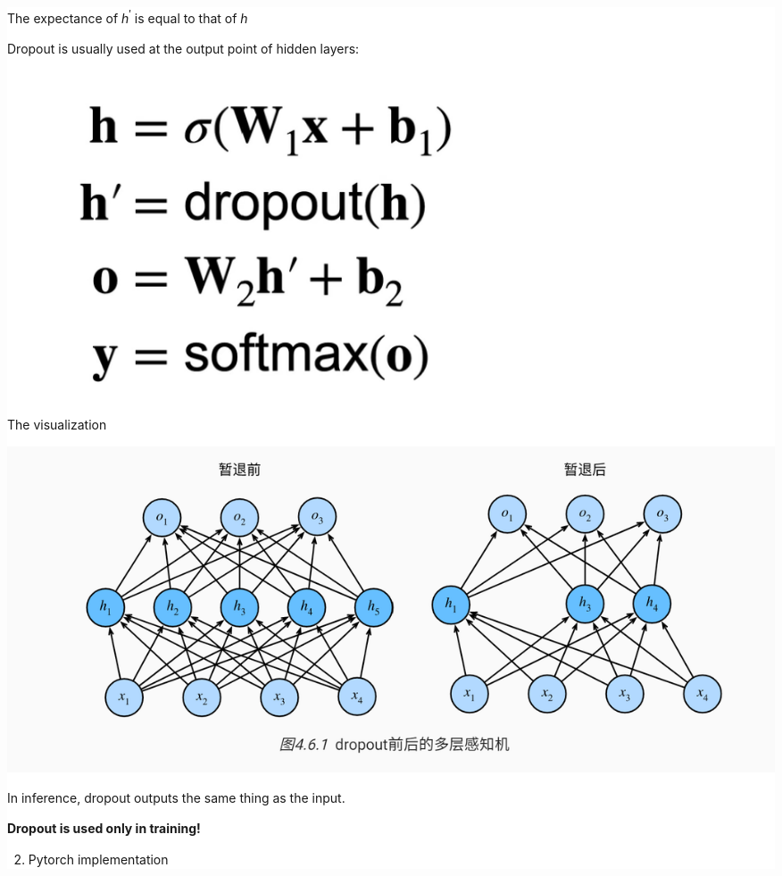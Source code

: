 The expectance of $h^\prime$ is equal to that of $h$

Dropout is usually used at the output point of hidden layers:

<img title="" src="./image/87.png" alt="" width="525">

The visualization

![](./image/86.png)

In inference, dropout outputs the same thing as the input.

**Dropout is used only in training!**

2. Pytorch implementation

